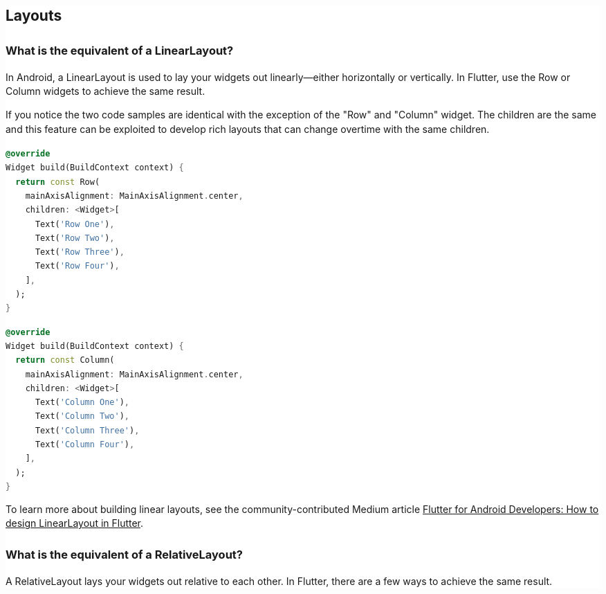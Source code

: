 ## Layouts

### What is the equivalent of a LinearLayout?

In Android, a LinearLayout is used to lay your widgets out
linearly&mdash;either horizontally or vertically.
In Flutter, use the Row or Column
widgets to achieve the same result.

If you notice the two code samples are identical with the exception of the
"Row" and "Column" widget. The children are the same and this feature can be
exploited to develop rich layouts that can change overtime with the same
children.

<?code-excerpt "lib/layout.dart (row)"?>
```dart
@override
Widget build(BuildContext context) {
  return const Row(
    mainAxisAlignment: MainAxisAlignment.center,
    children: <Widget>[
      Text('Row One'),
      Text('Row Two'),
      Text('Row Three'),
      Text('Row Four'),
    ],
  );
}
```

<?code-excerpt "lib/layout.dart (column)"?>
```dart
@override
Widget build(BuildContext context) {
  return const Column(
    mainAxisAlignment: MainAxisAlignment.center,
    children: <Widget>[
      Text('Column One'),
      Text('Column Two'),
      Text('Column Three'),
      Text('Column Four'),
    ],
  );
}
```

To learn more about building linear layouts,
see the community-contributed Medium article
[Flutter for Android Developers: How to design LinearLayout in Flutter][].

### What is the equivalent of a RelativeLayout?

A RelativeLayout lays your widgets out relative to each other. In
Flutter, there are a few ways to achieve the same result.


[Custom Paint]: {{site.so}}/questions/46241071/create-signature-area-for-mobile-app-in-dart-flutter
[Flutter for Jetpack Compose devs]: /get-started/flutter-for/compose-devs
[Add Flutter to existing app]: /add-to-app
[Animation & Motion widgets]: /ui/widgets/animation
[Animations tutorial]: /ui/animations/tutorial
[Animations overview]: /ui/animations
[`AppLifecycleStatus` documentation]: {{site.api}}/flutter/dart-ui/AppLifecycleState.html
[Apple's iOS design language]: {{site.apple-dev}}/design/resources/
[`cloud_firestore`]: {{site.pub}}/packages/cloud_firestore
[composing]: /resources/architectural-overview#composition
[Cupertino widgets]: /ui/widgets/cupertino
[developing packages and plugins]: /packages-and-plugins/developing-packages
[`devicePixelRatio`]: {{site.api}}/flutter/dart-ui/FlutterView/devicePixelRatio.html
[DevTools]: /tools/devtools
[existing plugin]: {{site.pub}}/flutter/
[`flutter_facebook_login`]: {{site.pub}}/packages/flutter_facebook_login
[`google_mobile_ads`]: {{site.pub}}/packages/google_mobile_ads
[`firebase_analytics`]: {{site.pub}}/packages/firebase_analytics
[`firebase_auth`]: {{site.pub}}/packages/firebase_auth
[`firebase_database`]: {{site.pub}}/packages/firebase_database
[`firebase_messaging`]: {{site.pub}}/packages/firebase_messaging
[`firebase_storage`]: {{site.pub}}/packages/firebase_storage
[`flutter_firebase_ui`]: {{site.pub}}/packages/flutter_firebase_ui
[Firebase Messaging]: {{site.github}}/firebase/flutterfire/tree/master/packages/firebase_messaging
[first party plugins]: {{site.pub}}/flutter/packages?q=firebase
[Flutter cookbook]: /cookbook
[Flutter for Android Developers: How to design LinearLayout in Flutter]: https://proandroiddev.com/flutter-for-android-developers-how-to-design-linearlayout-in-flutter-5d819c0ddf1a
[Flutter for Android Developers: How to design Activity UI in Flutter]: https://blog.usejournal.com/flutter-for-android-developers-how-to-design-activity-ui-in-flutter-4bf7b0de1e48
[`geolocator`]: {{site.pub}}/packages/geolocator
[`http` package]: {{site.pub}}/packages/http
[`image_picker`]: {{site.pub}}/packages/image_picker
[Intents]: #what-is-the-equivalent-of-an-intent-in-flutter
[intl package]: {{site.pub}}/packages/intl
[Introduction to declarative UI]: /get-started/flutter-for/declarative
[Material Components]: {{site.material}}/develop/flutter
[Material Design guidelines]: {{site.material}}/styles
[optimized for all platforms]: {{site.material}}/develop
[a plugin]: {{site.pub}}/packages/android_intent
[pub.dev]: {{site.pub}}/flutter/packages/
[Retrieve the value of a text field]: /cookbook/forms/retrieve-input
[Shared_Preferences plugin]: {{site.pub}}/packages/shared_preferences
[SQFlite]: {{site.pub}}/packages/sqflite
[StackOverflow]: {{site.so}}/questions/44396075/equivalent-of-relativelayout-in-flutter
[widget catalog]: /ui/widgets/layout
[Internationalizing Flutter apps]: /ui/accessibility-and-internationalization/internationalization
[home_widget]: https://pub.dev/packages/home_widget